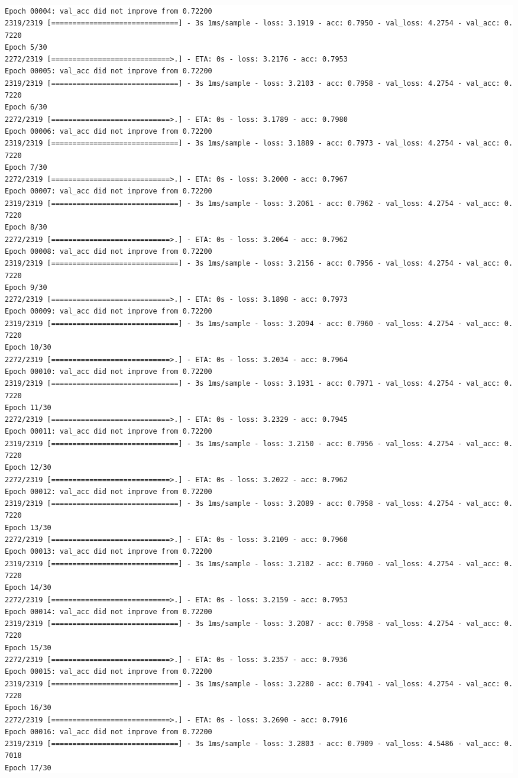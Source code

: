     Epoch 00004: val_acc did not improve from 0.72200
    2319/2319 [==============================] - 3s 1ms/sample - loss: 3.1919 - acc: 0.7950 - val_loss: 4.2754 - val_acc: 0.7220
    Epoch 5/30
    2272/2319 [============================>.] - ETA: 0s - loss: 3.2176 - acc: 0.7953
    Epoch 00005: val_acc did not improve from 0.72200
    2319/2319 [==============================] - 3s 1ms/sample - loss: 3.2103 - acc: 0.7958 - val_loss: 4.2754 - val_acc: 0.7220
    Epoch 6/30
    2272/2319 [============================>.] - ETA: 0s - loss: 3.1789 - acc: 0.7980
    Epoch 00006: val_acc did not improve from 0.72200
    2319/2319 [==============================] - 3s 1ms/sample - loss: 3.1889 - acc: 0.7973 - val_loss: 4.2754 - val_acc: 0.7220
    Epoch 7/30
    2272/2319 [============================>.] - ETA: 0s - loss: 3.2000 - acc: 0.7967
    Epoch 00007: val_acc did not improve from 0.72200
    2319/2319 [==============================] - 3s 1ms/sample - loss: 3.2061 - acc: 0.7962 - val_loss: 4.2754 - val_acc: 0.7220
    Epoch 8/30
    2272/2319 [============================>.] - ETA: 0s - loss: 3.2064 - acc: 0.7962
    Epoch 00008: val_acc did not improve from 0.72200
    2319/2319 [==============================] - 3s 1ms/sample - loss: 3.2156 - acc: 0.7956 - val_loss: 4.2754 - val_acc: 0.7220
    Epoch 9/30
    2272/2319 [============================>.] - ETA: 0s - loss: 3.1898 - acc: 0.7973
    Epoch 00009: val_acc did not improve from 0.72200
    2319/2319 [==============================] - 3s 1ms/sample - loss: 3.2094 - acc: 0.7960 - val_loss: 4.2754 - val_acc: 0.7220
    Epoch 10/30
    2272/2319 [============================>.] - ETA: 0s - loss: 3.2034 - acc: 0.7964
    Epoch 00010: val_acc did not improve from 0.72200
    2319/2319 [==============================] - 3s 1ms/sample - loss: 3.1931 - acc: 0.7971 - val_loss: 4.2754 - val_acc: 0.7220
    Epoch 11/30
    2272/2319 [============================>.] - ETA: 0s - loss: 3.2329 - acc: 0.7945
    Epoch 00011: val_acc did not improve from 0.72200
    2319/2319 [==============================] - 3s 1ms/sample - loss: 3.2150 - acc: 0.7956 - val_loss: 4.2754 - val_acc: 0.7220
    Epoch 12/30
    2272/2319 [============================>.] - ETA: 0s - loss: 3.2022 - acc: 0.7962
    Epoch 00012: val_acc did not improve from 0.72200
    2319/2319 [==============================] - 3s 1ms/sample - loss: 3.2089 - acc: 0.7958 - val_loss: 4.2754 - val_acc: 0.7220
    Epoch 13/30
    2272/2319 [============================>.] - ETA: 0s - loss: 3.2109 - acc: 0.7960
    Epoch 00013: val_acc did not improve from 0.72200
    2319/2319 [==============================] - 3s 1ms/sample - loss: 3.2102 - acc: 0.7960 - val_loss: 4.2754 - val_acc: 0.7220
    Epoch 14/30
    2272/2319 [============================>.] - ETA: 0s - loss: 3.2159 - acc: 0.7953
    Epoch 00014: val_acc did not improve from 0.72200
    2319/2319 [==============================] - 3s 1ms/sample - loss: 3.2087 - acc: 0.7958 - val_loss: 4.2754 - val_acc: 0.7220
    Epoch 15/30
    2272/2319 [============================>.] - ETA: 0s - loss: 3.2357 - acc: 0.7936
    Epoch 00015: val_acc did not improve from 0.72200
    2319/2319 [==============================] - 3s 1ms/sample - loss: 3.2280 - acc: 0.7941 - val_loss: 4.2754 - val_acc: 0.7220
    Epoch 16/30
    2272/2319 [============================>.] - ETA: 0s - loss: 3.2690 - acc: 0.7916
    Epoch 00016: val_acc did not improve from 0.72200
    2319/2319 [==============================] - 3s 1ms/sample - loss: 3.2803 - acc: 0.7909 - val_loss: 4.5486 - val_acc: 0.7018
    Epoch 17/30